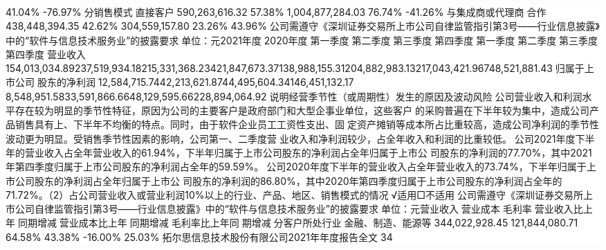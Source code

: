 41.04%
-76.97%
分销售模式
直接客户
590,263,616.32
57.38%
1,004,877,284.03
76.74%
-41.26%
与集成商或代理商
合作
438,448,394.35
42.62%
304,559,157.80
23.26%
43.96%
公司需遵守《深圳证券交易所上市公司自律监管指引第3号——行业信息披露》中的“软件与信息技术服务业”的披露要求
单位：元2021年度
2020年度
第一季度
第二季度
第三季度
第四季度
第一季度
第二季度
第三季度
第四季度
营业收入
154,013,034.89237,519,934.18215,331,368.23421,847,673.37138,988,155.31204,882,983.13217,043,421.96748,521,881.43
归属于上市公司
股东的净利润
12,584,715.7442,213,621.8744,495,604.34146,451,132.17
8,548,951.5833,591,866.6648,129,595.66228,894,064.92
说明经营季节性（或周期性）发生的原因及波动风险
公司营业收入和利润水平存在较为明显的季节性特征，原因为公司的主要客户是政府部门和大型企事业单位，这些客户
的采购普遍在下半年较为集中，造成公司产品销售具有上、下半年不均衡的特点。同时，由于软件企业员工工资性支出、固
定资产摊销等成本所占比重较高，造成公司净利润的季节性波动更为明显。受销售季节性因素的影响，公司第一、二季度营
业收入和净利润较少，占全年收入和利润的比重较低。
公司2021年度下半年的营业收入占全年营业收入的61.94%，下半年归属于上市公司股东的净利润占全年归属于上市公
司股东的净利润的77.70%，其中2021年第四季度归属于上市公司股东的净利润占全年的59.59%。
公司2020年度下半年的营业收入占全年营业收入的73.74%，下半年归属于上市公司股东的净利润占全年归属于上市公
司股东的净利润的86.80%，其中2020年第四季度归属于上市公司股东的净利润占全年的71.72%。（2）占公司营业收入或营业利润10%以上的行业、产品、地区、销售模式的情况
√适用□不适用
公司需遵守《深圳证券交易所上市公司自律监管指引第3号——行业信息披露》中的“软件与信息技术服务业”的披露要求
单位：元营业收入
营业成本
毛利率
营业收入比上年
同期增减
营业成本比上年
同期增减
毛利率比上年同
期增减
分客户所处行业
金融、制造、能源等
344,022,928.45
121,844,080.71
64.58%
43.38%
-16.00%
25.03%
拓尔思信息技术股份有限公司2021年年度报告全文
34